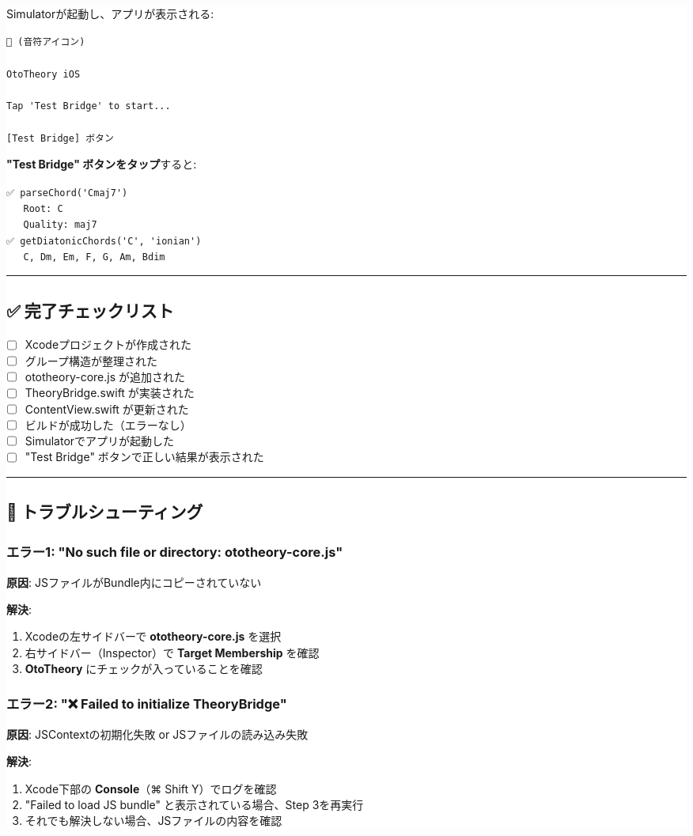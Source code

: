 Simulatorが起動し、アプリが表示される:

```
🎵 (音符アイコン)

OtoTheory iOS

Tap 'Test Bridge' to start...

[Test Bridge] ボタン
```

**"Test Bridge" ボタンをタップ**すると:

```
✅ parseChord('Cmaj7')
   Root: C
   Quality: maj7
✅ getDiatonicChords('C', 'ionian')
   C, Dm, Em, F, G, Am, Bdim
```

---

## ✅ 完了チェックリスト

- [ ] Xcodeプロジェクトが作成された
- [ ] グループ構造が整理された
- [ ] ototheory-core.js が追加された
- [ ] TheoryBridge.swift が実装された
- [ ] ContentView.swift が更新された
- [ ] ビルドが成功した（エラーなし）
- [ ] Simulatorでアプリが起動した
- [ ] "Test Bridge" ボタンで正しい結果が表示された

---

## 🚨 トラブルシューティング

### エラー1: "No such file or directory: ototheory-core.js"

**原因**: JSファイルがBundle内にコピーされていない

**解決**:
1. Xcodeの左サイドバーで **ototheory-core.js** を選択
2. 右サイドバー（Inspector）で **Target Membership** を確認
3. **OtoTheory** にチェックが入っていることを確認

### エラー2: "❌ Failed to initialize TheoryBridge"

**原因**: JSContextの初期化失敗 or JSファイルの読み込み失敗

**解決**:
1. Xcode下部の **Console**（⌘ Shift Y）でログを確認
2. "Failed to load JS bundle" と表示されている場合、Step 3を再実行
3. それでも解決しない場合、JSファイルの内容を確認
